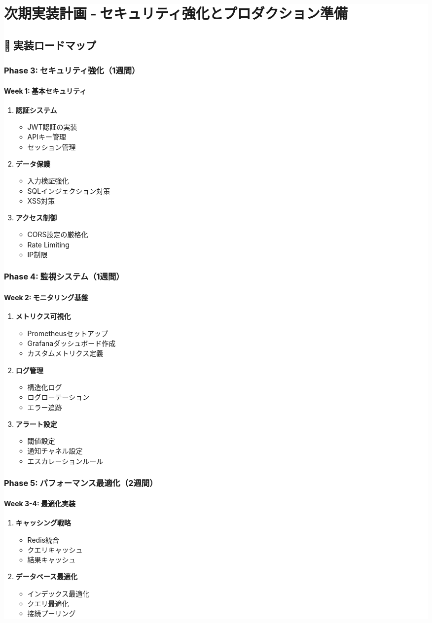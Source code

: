 # 次期実装計画 - セキュリティ強化とプロダクション準備

## 📅 実装ロードマップ

### Phase 3: セキュリティ強化（1週間）

#### Week 1: 基本セキュリティ
1. **認証システム**
   - JWT認証の実装
   - APIキー管理
   - セッション管理

2. **データ保護**
   - 入力検証強化
   - SQLインジェクション対策
   - XSS対策

3. **アクセス制御**
   - CORS設定の厳格化
   - Rate Limiting
   - IP制限

### Phase 4: 監視システム（1週間）

#### Week 2: モニタリング基盤
1. **メトリクス可視化**
   - Prometheusセットアップ
   - Grafanaダッシュボード作成
   - カスタムメトリクス定義

2. **ログ管理**
   - 構造化ログ
   - ログローテーション
   - エラー追跡

3. **アラート設定**
   - 閾値設定
   - 通知チャネル設定
   - エスカレーションルール

### Phase 5: パフォーマンス最適化（2週間）

#### Week 3-4: 最適化実装
1. **キャッシング戦略**
   - Redis統合
   - クエリキャッシュ
   - 結果キャッシュ

2. **データベース最適化**
   - インデックス最適化
   - クエリ最適化
   - 接続プーリング
